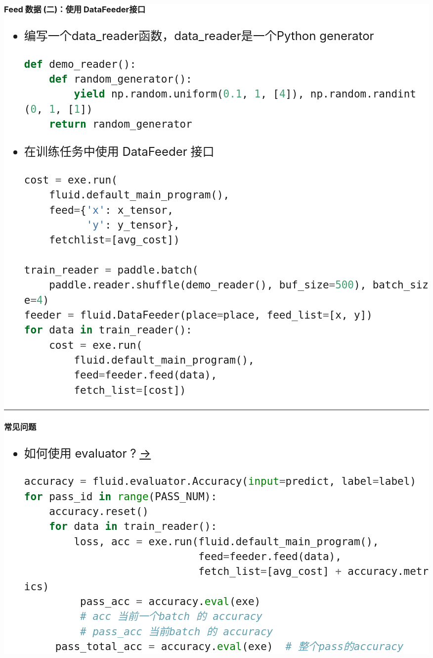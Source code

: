 ### Feed 数据 (二)：使用 DataFeeder接口

<font size=5>

- 编写一个data_reader函数，data_reader是一个Python generator

  ```python
  def demo_reader():
      def random_generator():
          yield np.random.uniform(0.1, 1, [4]), np.random.randint(0, 1, [1])
      return random_generator
  ```
- 在训练任务中使用 DataFeeder 接口
  ```python
  cost = exe.run(
      fluid.default_main_program(),
      feed={'x': x_tensor,
            'y': y_tensor},
      fetchlist=[avg_cost])

  train_reader = paddle.batch(
      paddle.reader.shuffle(demo_reader(), buf_size=500), batch_size=4)
  feeder = fluid.DataFeeder(place=place, feed_list=[x, y])
  for data in train_reader():
      cost = exe.run(
          fluid.default_main_program(),
          feed=feeder.feed(data),
          fetch_list=[cost])
  ```

</font>

---

### 常见问题

<font size=5>

- 如何使用 evaluator ? [->](https://github.com/PaddlePaddle/Paddle/blob/develop/python/paddle/fluid/tests/book/test_label_semantic_roles.py#L168)

    ```python
    accuracy = fluid.evaluator.Accuracy(input=predict, label=label)
    for pass_id in range(PASS_NUM):
        accuracy.reset()
        for data in train_reader():
            loss, acc = exe.run(fluid.default_main_program(),
                                feed=feeder.feed(data),
                                fetch_list=[avg_cost] + accuracy.metrics)
             pass_acc = accuracy.eval(exe)
             # acc 当前一个batch 的 accuracy
             # pass_acc 当前batch 的 accuracy
         pass_total_acc = accuracy.eval(exe)  # 整个pass的accuracy
    ```
